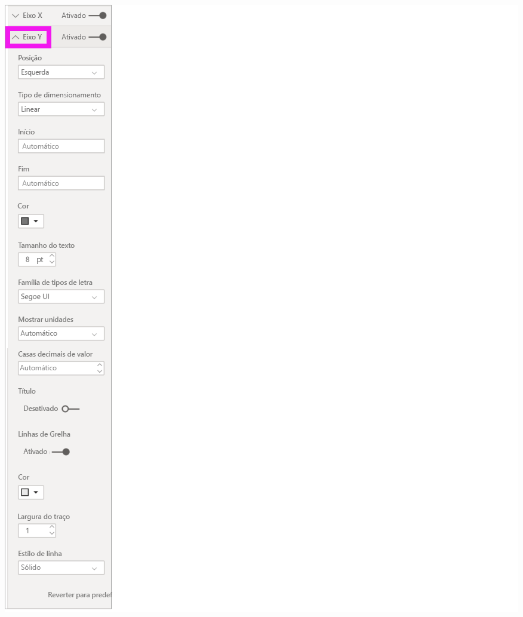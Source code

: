    ![Captura de ecrã das opções do eixo Y.](media/power-bi-visualization-customize-x-axis-and-y-axis/power-bi-axis-y.png)
